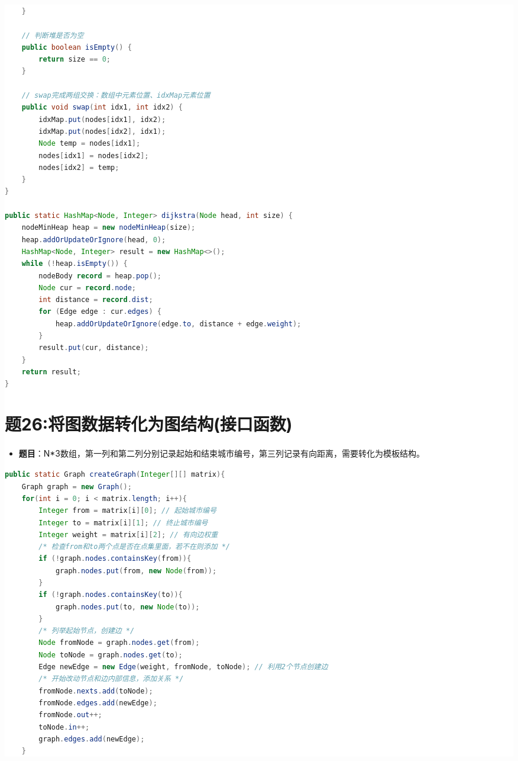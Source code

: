 ```java
    }

    // 判断堆是否为空
    public boolean isEmpty() {
        return size == 0;
    }

    // swap完成两组交换：数组中元素位置、idxMap元素位置
    public void swap(int idx1, int idx2) {
        idxMap.put(nodes[idx1], idx2);
        idxMap.put(nodes[idx2], idx1);
        Node temp = nodes[idx1];
        nodes[idx1] = nodes[idx2];
        nodes[idx2] = temp;
    }
}

public static HashMap<Node, Integer> dijkstra(Node head, int size) {
    nodeMinHeap heap = new nodeMinHeap(size);
    heap.addOrUpdateOrIgnore(head, 0);
    HashMap<Node, Integer> result = new HashMap<>();
    while (!heap.isEmpty()) {
        nodeBody record = heap.pop();
        Node cur = record.node;
        int distance = record.dist;
        for (Edge edge : cur.edges) {
            heap.addOrUpdateOrIgnore(edge.to, distance + edge.weight);
        }
        result.put(cur, distance);
    }
    return result;
}
```


# 题26:将图数据转化为图结构(接口函数)
- **题目**：N*3数组，第一列和第二列分别记录起始和结束城市编号，第三列记录有向距离，需要转化为模板结构。
```java
public static Graph createGraph(Integer[][] matrix){
    Graph graph = new Graph();
    for(int i = 0; i < matrix.length; i++){
        Integer from = matrix[i][0]; // 起始城市编号
        Integer to = matrix[i][1]; // 终止城市编号
        Integer weight = matrix[i][2]; // 有向边权重
        /* 检查from和to两个点是否在点集里面，若不在则添加 */
        if (!graph.nodes.containsKey(from)){
            graph.nodes.put(from, new Node(from));
        }
        if (!graph.nodes.containsKey(to)){
            graph.nodes.put(to, new Node(to));
        }
        /* 列举起始节点，创建边 */
        Node fromNode = graph.nodes.get(from);
        Node toNode = graph.nodes.get(to);
        Edge newEdge = new Edge(weight, fromNode, toNode); // 利用2个节点创建边
        /* 开始改动节点和边内部信息，添加关系 */
        fromNode.nexts.add(toNode);
        fromNode.edges.add(newEdge);
        fromNode.out++;
        toNode.in++;
        graph.edges.add(newEdge);
    }
```